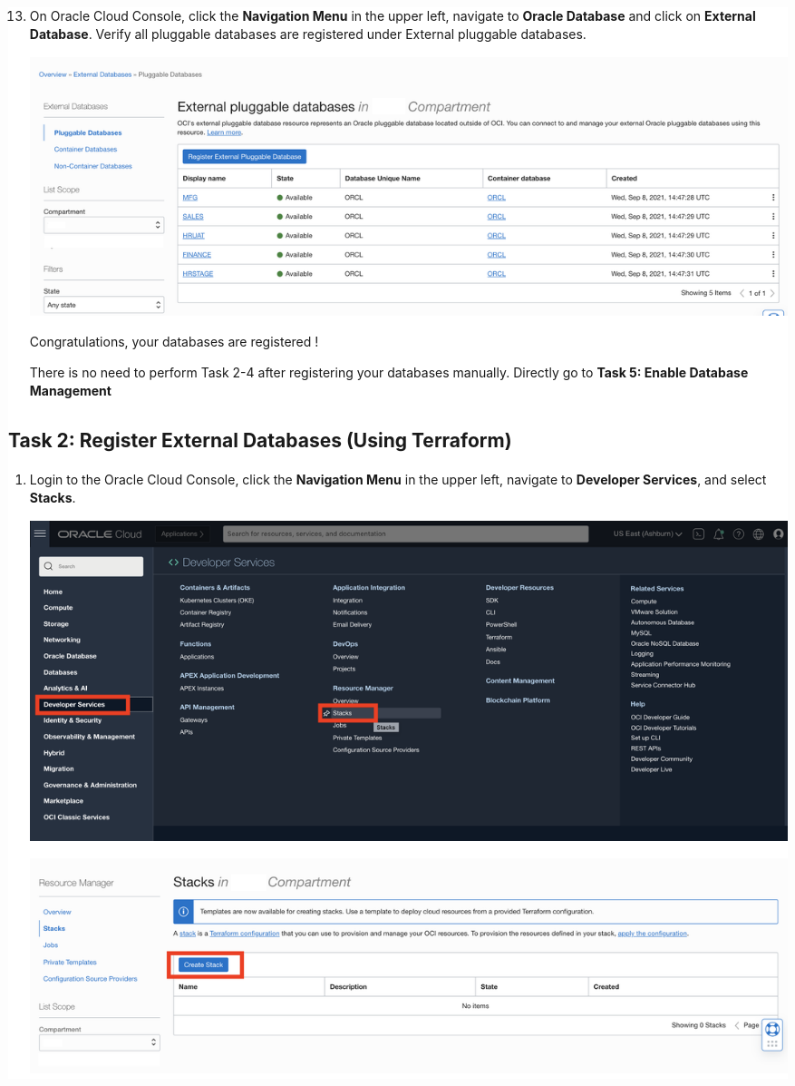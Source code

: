13.  On Oracle Cloud Console, click the **Navigation Menu** in the upper left, navigate to **Oracle Database** and click on **External Database**. Verify all pluggable databases are registered under External pluggable databases.

     ![](./images/pluggabledatabases.png " ")

     Congratulations, your databases are registered ! 

     There is no need to perform Task 2-4 after registering your databases manually.
     Directly go to **Task 5: Enable Database Management**

## Task 2: Register External Databases (Using Terraform)

1. Login to the Oracle Cloud Console, click the **Navigation Menu** in the upper left, navigate to **Developer Services**, and select **Stacks**. 

	![](../setup-on-premises-environment/images/developer-resmgr-stacks.png " ")

     ![](../setup-on-premises-environment/images/createstackpage.png " ")